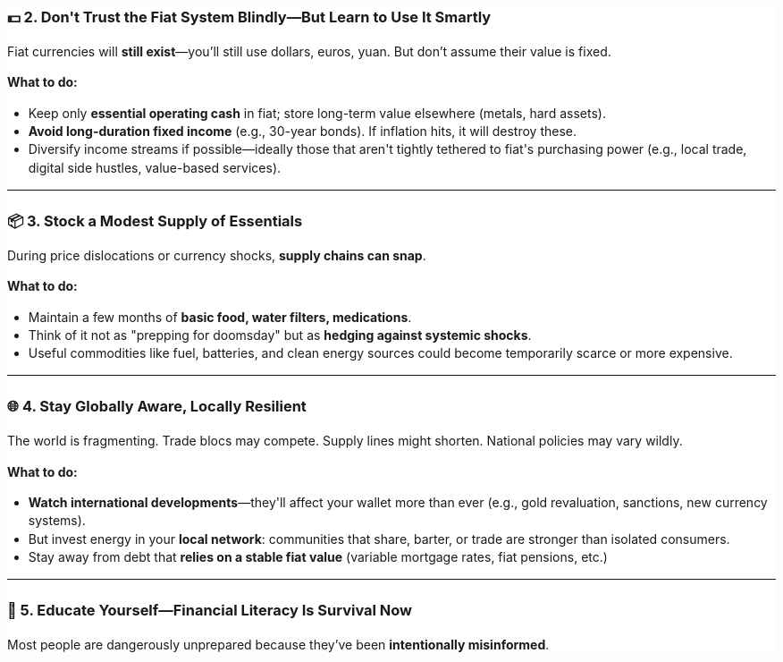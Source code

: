 
### 💵 2. **Don't Trust the Fiat System Blindly—But Learn to Use It Smartly**

Fiat currencies will **still exist**—you’ll still use dollars, euros, yuan. 
But don’t assume their value is fixed.

**What to do:**

* Keep only **essential operating cash** in fiat; store long-term value elsewhere (metals, hard assets).
* **Avoid long-duration fixed income** (e.g., 30-year bonds). If inflation hits, it will destroy these.
* Diversify income streams if possible—ideally those that aren't tightly tethered to fiat's purchasing power
  (e.g., local trade, digital side hustles, value-based services).

---

### 📦 3. **Stock a Modest Supply of Essentials**

During price dislocations or currency shocks, **supply chains can snap**.

**What to do:**

* Maintain a few months of **basic food, water filters, medications**.
* Think of it not as "prepping for doomsday" but as **hedging against systemic shocks**.
* Useful commodities like fuel, batteries, and clean energy sources could become temporarily scarce or more
  expensive.

---

### 🌐 4. **Stay Globally Aware, Locally Resilient**

The world is fragmenting. Trade blocs may compete. Supply lines might shorten. National policies may vary 
wildly.

**What to do:**

* **Watch international developments**—they'll affect your wallet more than ever 
  (e.g., gold revaluation, sanctions, new currency systems).
* But invest energy in your **local network**: communities that share, barter, or trade are stronger than 
  isolated consumers.
* Stay away from debt that **relies on a stable fiat value** (variable mortgage rates, fiat pensions, etc.)

---

### 🧠 5. **Educate Yourself—Financial Literacy Is Survival Now**

Most people are dangerously unprepared because they’ve been **intentionally misinformed**.
